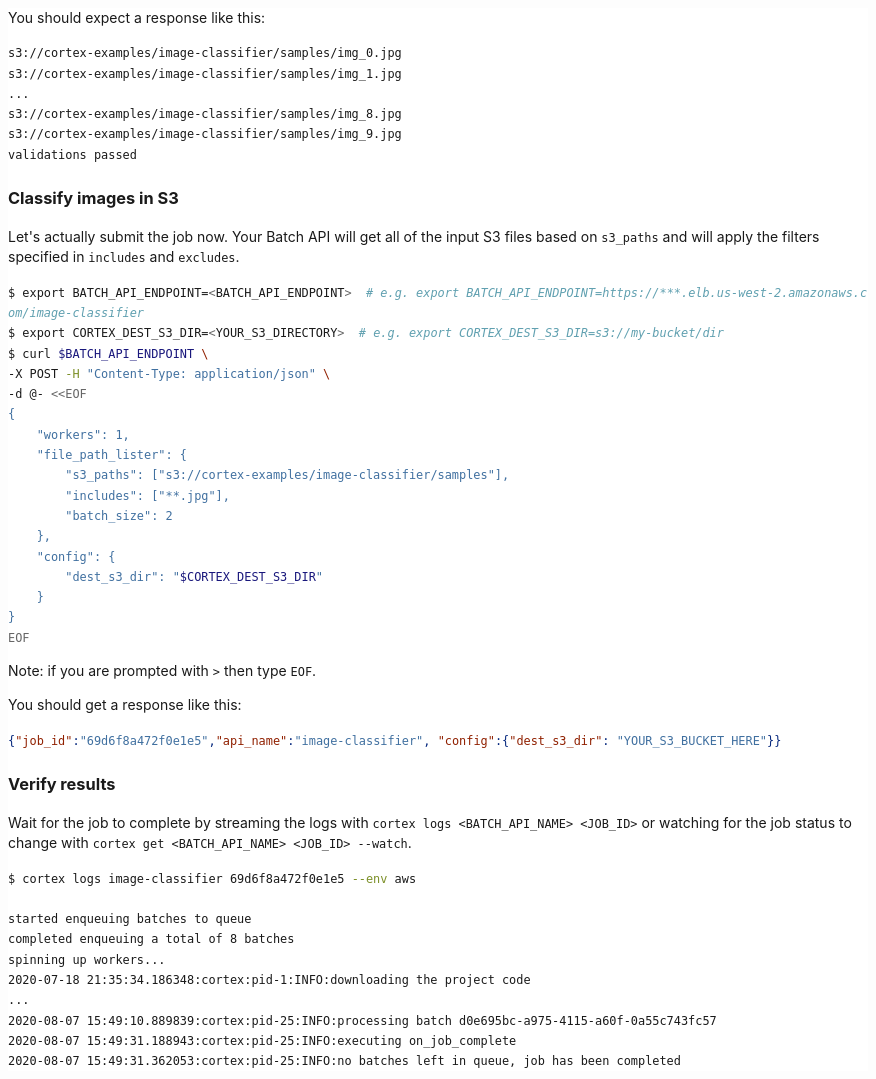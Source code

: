 You should expect a response like this:

```text
s3://cortex-examples/image-classifier/samples/img_0.jpg
s3://cortex-examples/image-classifier/samples/img_1.jpg
...
s3://cortex-examples/image-classifier/samples/img_8.jpg
s3://cortex-examples/image-classifier/samples/img_9.jpg
validations passed
```

### Classify images in S3

Let's actually submit the job now. Your Batch API will get all of the input S3 files based on `s3_paths` and will apply the filters specified in `includes` and `excludes`.

```bash
$ export BATCH_API_ENDPOINT=<BATCH_API_ENDPOINT>  # e.g. export BATCH_API_ENDPOINT=https://***.elb.us-west-2.amazonaws.com/image-classifier
$ export CORTEX_DEST_S3_DIR=<YOUR_S3_DIRECTORY>  # e.g. export CORTEX_DEST_S3_DIR=s3://my-bucket/dir
$ curl $BATCH_API_ENDPOINT \
-X POST -H "Content-Type: application/json" \
-d @- <<EOF
{
    "workers": 1,
    "file_path_lister": {
        "s3_paths": ["s3://cortex-examples/image-classifier/samples"],
        "includes": ["**.jpg"],
        "batch_size": 2
    },
    "config": {
        "dest_s3_dir": "$CORTEX_DEST_S3_DIR"
    }
}
EOF
```

Note: if you are prompted with `>` then type `EOF`.

You should get a response like this:

```json
{"job_id":"69d6f8a472f0e1e5","api_name":"image-classifier", "config":{"dest_s3_dir": "YOUR_S3_BUCKET_HERE"}}
```

### Verify results

Wait for the job to complete by streaming the logs with `cortex logs <BATCH_API_NAME> <JOB_ID>` or watching for the job status to change with `cortex get <BATCH_API_NAME> <JOB_ID> --watch`.

```bash
$ cortex logs image-classifier 69d6f8a472f0e1e5 --env aws

started enqueuing batches to queue
completed enqueuing a total of 8 batches
spinning up workers...
2020-07-18 21:35:34.186348:cortex:pid-1:INFO:downloading the project code
...
2020-08-07 15:49:10.889839:cortex:pid-25:INFO:processing batch d0e695bc-a975-4115-a60f-0a55c743fc57
2020-08-07 15:49:31.188943:cortex:pid-25:INFO:executing on_job_complete
2020-08-07 15:49:31.362053:cortex:pid-25:INFO:no batches left in queue, job has been completed
```
